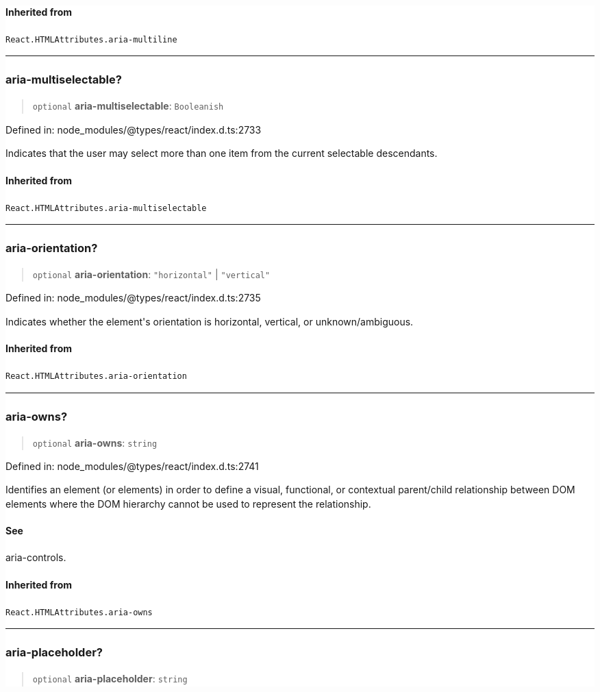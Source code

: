 #### Inherited from

`React.HTMLAttributes.aria-multiline`

***

### aria-multiselectable?

> `optional` **aria-multiselectable**: `Booleanish`

Defined in: node\_modules/@types/react/index.d.ts:2733

Indicates that the user may select more than one item from the current selectable descendants.

#### Inherited from

`React.HTMLAttributes.aria-multiselectable`

***

### aria-orientation?

> `optional` **aria-orientation**: `"horizontal"` \| `"vertical"`

Defined in: node\_modules/@types/react/index.d.ts:2735

Indicates whether the element's orientation is horizontal, vertical, or unknown/ambiguous.

#### Inherited from

`React.HTMLAttributes.aria-orientation`

***

### aria-owns?

> `optional` **aria-owns**: `string`

Defined in: node\_modules/@types/react/index.d.ts:2741

Identifies an element (or elements) in order to define a visual, functional, or contextual parent/child relationship
between DOM elements where the DOM hierarchy cannot be used to represent the relationship.

#### See

aria-controls.

#### Inherited from

`React.HTMLAttributes.aria-owns`

***

### aria-placeholder?

> `optional` **aria-placeholder**: `string`
